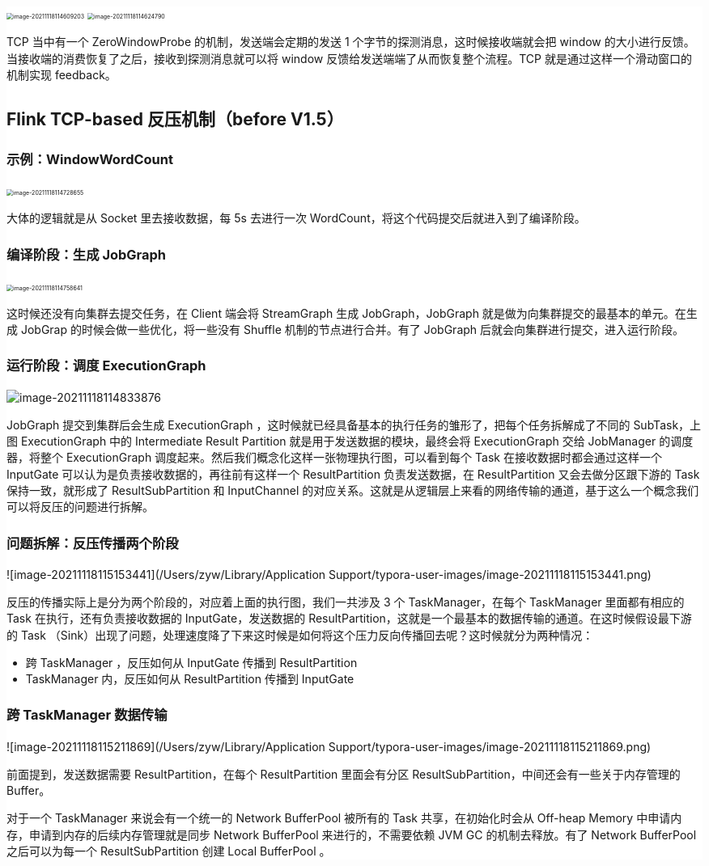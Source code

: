 <img src="/Users/zyw/Library/Application Support/typora-user-images/image-20211118114609203.png" alt="image-20211118114609203" style="zoom:50%;" />

<img src="/Users/zyw/Library/Application Support/typora-user-images/image-20211118114624790.png" alt="image-20211118114624790" style="zoom:50%;" />

TCP 当中有一个 ZeroWindowProbe 的机制，发送端会定期的发送 1 个字节的探测消息，这时候接收端就会把 window 的大小进行反馈。当接收端的消费恢复了之后，接收到探测消息就可以将 window 反馈给发送端端了从而恢复整个流程。TCP 就是通过这样一个滑动窗口的机制实现 feedback。

## Flink TCP-based 反压机制（before V1.5）

### 示例：WindowWordCount

<img src="/Users/zyw/Library/Application Support/typora-user-images/image-20211118114728655.png" alt="image-20211118114728655" style="zoom:50%;" />

大体的逻辑就是从 Socket 里去接收数据，每 5s 去进行一次 WordCount，将这个代码提交后就进入到了编译阶段。

### 编译阶段：生成 JobGraph

<img src="/Users/zyw/Library/Application Support/typora-user-images/image-20211118114758641.png" alt="image-20211118114758641" style="zoom:50%;" />

这时候还没有向集群去提交任务，在 Client 端会将 StreamGraph 生成 JobGraph，JobGraph 就是做为向集群提交的最基本的单元。在生成 JobGrap 的时候会做一些优化，将一些没有 Shuffle 机制的节点进行合并。有了 JobGraph 后就会向集群进行提交，进入运行阶段。

### 运行阶段：调度 ExecutionGraph

<img src="/Users/zyw/Library/Application Support/typora-user-images/image-20211118114833876.png" alt="image-20211118114833876"  />

JobGraph 提交到集群后会生成 ExecutionGraph ，这时候就已经具备基本的执行任务的雏形了，把每个任务拆解成了不同的 SubTask，上图 ExecutionGraph 中的 Intermediate Result Partition 就是用于发送数据的模块，最终会将 ExecutionGraph 交给 JobManager 的调度器，将整个 ExecutionGraph 调度起来。然后我们概念化这样一张物理执行图，可以看到每个 Task 在接收数据时都会通过这样一个 InputGate 可以认为是负责接收数据的，再往前有这样一个 ResultPartition 负责发送数据，在 ResultPartition 又会去做分区跟下游的 Task 保持一致，就形成了 ResultSubPartition 和 InputChannel 的对应关系。这就是从逻辑层上来看的网络传输的通道，基于这么一个概念我们可以将反压的问题进行拆解。

### 问题拆解：反压传播两个阶段

![image-20211118115153441](/Users/zyw/Library/Application Support/typora-user-images/image-20211118115153441.png)

反压的传播实际上是分为两个阶段的，对应着上面的执行图，我们一共涉及 3 个 TaskManager，在每个 TaskManager 里面都有相应的 Task 在执行，还有负责接收数据的 InputGate，发送数据的 ResultPartition，这就是一个最基本的数据传输的通道。在这时候假设最下游的 Task （Sink）出现了问题，处理速度降了下来这时候是如何将这个压力反向传播回去呢？这时候就分为两种情况：

- 跨 TaskManager ，反压如何从 InputGate 传播到 ResultPartition
- TaskManager 内，反压如何从 ResultPartition 传播到 InputGate

### 跨 TaskManager 数据传输

![image-20211118115211869](/Users/zyw/Library/Application Support/typora-user-images/image-20211118115211869.png)

前面提到，发送数据需要 ResultPartition，在每个 ResultPartition 里面会有分区 ResultSubPartition，中间还会有一些关于内存管理的 Buffer。

对于一个 TaskManager 来说会有一个统一的 Network BufferPool 被所有的 Task 共享，在初始化时会从 Off-heap Memory 中申请内存，申请到内存的后续内存管理就是同步 Network BufferPool 来进行的，不需要依赖 JVM GC 的机制去释放。有了 Network BufferPool 之后可以为每一个 ResultSubPartition 创建 Local BufferPool 。
